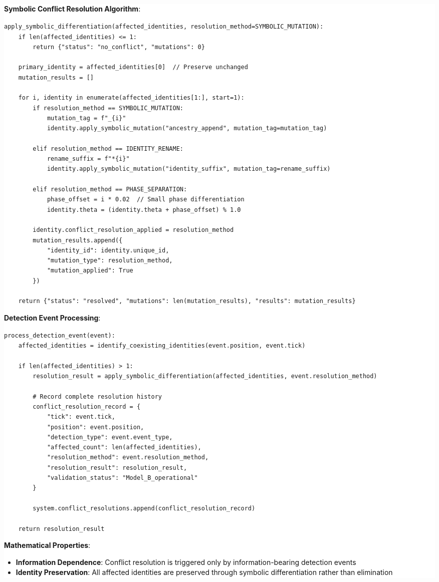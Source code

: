 **Symbolic Conflict Resolution Algorithm**:
```
apply_symbolic_differentiation(affected_identities, resolution_method=SYMBOLIC_MUTATION):
    if len(affected_identities) <= 1:
        return {"status": "no_conflict", "mutations": 0}
    
    primary_identity = affected_identities[0]  // Preserve unchanged
    mutation_results = []
    
    for i, identity in enumerate(affected_identities[1:], start=1):
        if resolution_method == SYMBOLIC_MUTATION:
            mutation_tag = f"_{i}"
            identity.apply_symbolic_mutation("ancestry_append", mutation_tag=mutation_tag)
            
        elif resolution_method == IDENTITY_RENAME:
            rename_suffix = f"*{i}"
            identity.apply_symbolic_mutation("identity_suffix", mutation_tag=rename_suffix)
            
        elif resolution_method == PHASE_SEPARATION:
            phase_offset = i * 0.02  // Small phase differentiation
            identity.theta = (identity.theta + phase_offset) % 1.0
        
        identity.conflict_resolution_applied = resolution_method
        mutation_results.append({
            "identity_id": identity.unique_id,
            "mutation_type": resolution_method,
            "mutation_applied": True
        })
    
    return {"status": "resolved", "mutations": len(mutation_results), "results": mutation_results}
```

**Detection Event Processing**:
```
process_detection_event(event):
    affected_identities = identify_coexisting_identities(event.position, event.tick)
    
    if len(affected_identities) > 1:
        resolution_result = apply_symbolic_differentiation(affected_identities, event.resolution_method)
        
        # Record complete resolution history
        conflict_resolution_record = {
            "tick": event.tick,
            "position": event.position,
            "detection_type": event.event_type,
            "affected_count": len(affected_identities),
            "resolution_method": event.resolution_method,
            "resolution_result": resolution_result,
            "validation_status": "Model_B_operational"
        }
        
        system.conflict_resolutions.append(conflict_resolution_record)
        
    return resolution_result
```

**Mathematical Properties**:
- **Information Dependence**: Conflict resolution is triggered only by information-bearing detection events
- **Identity Preservation**: All affected identities are preserved through symbolic differentiation rather than elimination
